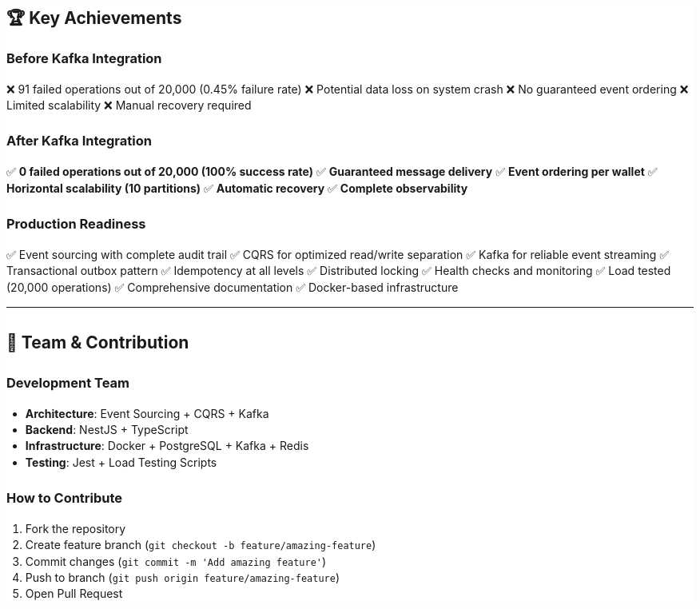 
## 🏆 Key Achievements

### Before Kafka Integration

❌ 91 failed operations out of 20,000 (0.45% failure rate)
❌ Potential data loss on system crash
❌ No guaranteed event ordering
❌ Limited scalability
❌ Manual recovery required

### After Kafka Integration

✅ **0 failed operations out of 20,000 (100% success rate)**
✅ **Guaranteed message delivery**
✅ **Event ordering per wallet**
✅ **Horizontal scalability (10 partitions)**
✅ **Automatic recovery**
✅ **Complete observability**

### Production Readiness

✅ Event sourcing with complete audit trail
✅ CQRS for optimized read/write separation
✅ Kafka for reliable event streaming
✅ Transactional outbox pattern
✅ Idempotency at all levels
✅ Distributed locking
✅ Health checks and monitoring
✅ Load tested (20,000 operations)
✅ Comprehensive documentation
✅ Docker-based infrastructure

---

## 👥 Team & Contribution

### Development Team

- **Architecture**: Event Sourcing + CQRS + Kafka
- **Backend**: NestJS + TypeScript
- **Infrastructure**: Docker + PostgreSQL + Kafka + Redis
- **Testing**: Jest + Load Testing Scripts

### How to Contribute

1. Fork the repository
2. Create feature branch (`git checkout -b feature/amazing-feature`)
3. Commit changes (`git commit -m 'Add amazing feature'`)
4. Push to branch (`git push origin feature/amazing-feature`)
5. Open Pull Request

